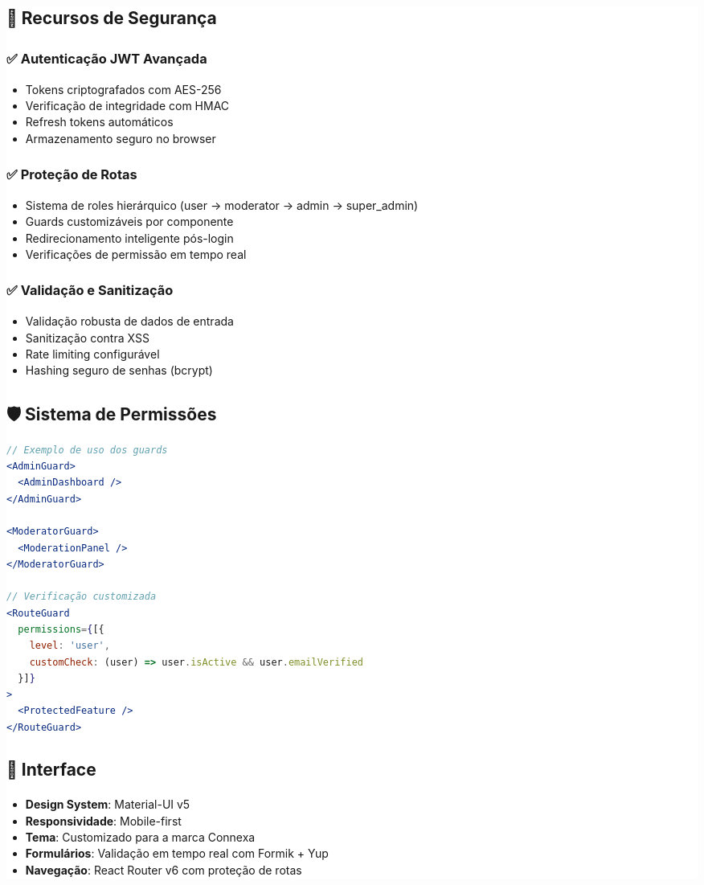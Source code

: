 ## 🔐 Recursos de Segurança

### ✅ Autenticação JWT Avançada
- Tokens criptografados com AES-256
- Verificação de integridade com HMAC
- Refresh tokens automáticos
- Armazenamento seguro no browser

### ✅ Proteção de Rotas
- Sistema de roles hierárquico (user → moderator → admin → super_admin)
- Guards customizáveis por componente
- Redirecionamento inteligente pós-login
- Verificações de permissão em tempo real

### ✅ Validação e Sanitização
- Validação robusta de dados de entrada
- Sanitização contra XSS
- Rate limiting configurável
- Hashing seguro de senhas (bcrypt)

## 🛡️ Sistema de Permissões

```jsx
// Exemplo de uso dos guards
<AdminGuard>
  <AdminDashboard />
</AdminGuard>

<ModeratorGuard>
  <ModerationPanel />
</ModeratorGuard>

// Verificação customizada
<RouteGuard
  permissions={[{
    level: 'user',
    customCheck: (user) => user.isActive && user.emailVerified
  }]}
>
  <ProtectedFeature />
</RouteGuard>
```

## 🎨 Interface

- **Design System**: Material-UI v5
- **Responsividade**: Mobile-first
- **Tema**: Customizado para a marca Connexa
- **Formulários**: Validação em tempo real com Formik + Yup
- **Navegação**: React Router v6 com proteção de rotas
